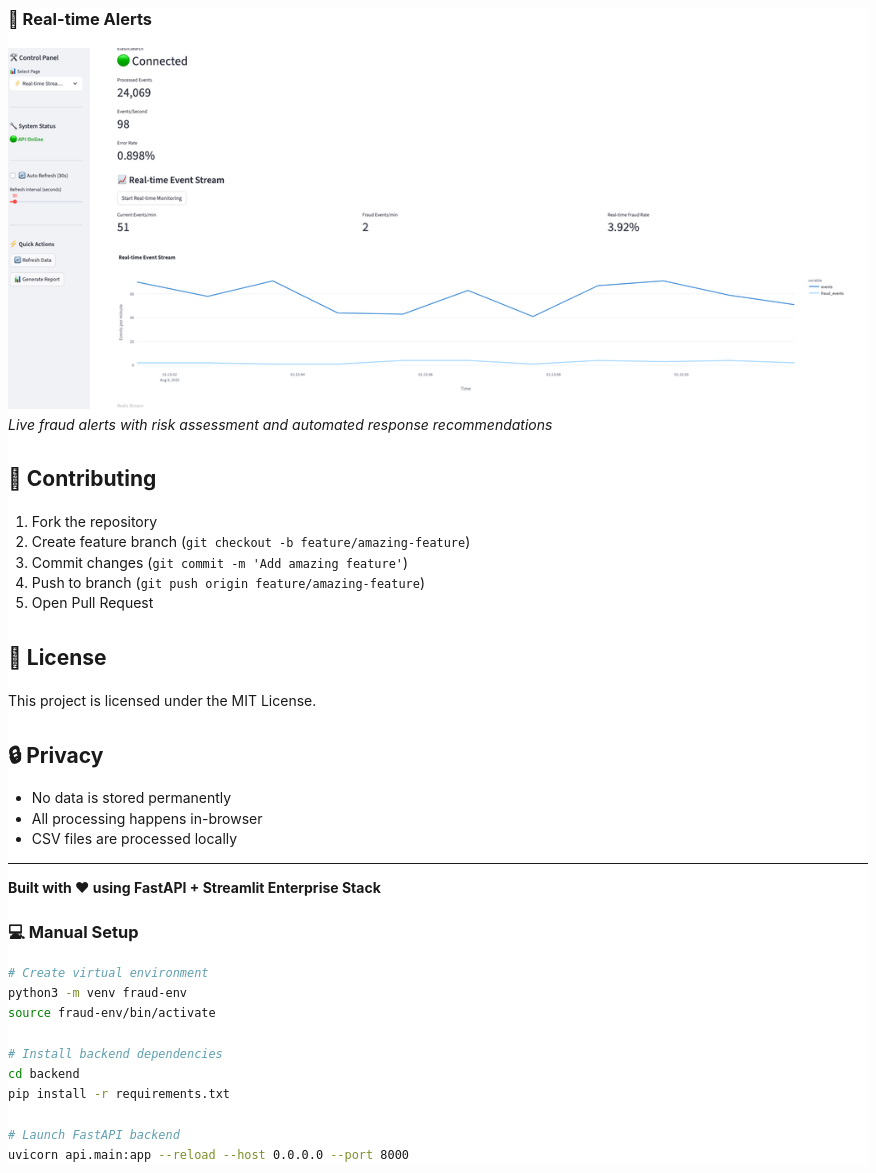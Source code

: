 ### 🚨 Real-time Alerts
![Real-time Alerts](screenshots/real-time-alerts.png)
*Live fraud alerts with risk assessment and automated response recommendations*

## 🤝 Contributing

1. Fork the repository
2. Create feature branch (`git checkout -b feature/amazing-feature`)
3. Commit changes (`git commit -m 'Add amazing feature'`)
4. Push to branch (`git push origin feature/amazing-feature`)
5. Open Pull Request

## 📝 License

This project is licensed under the MIT License.

## 🔒 Privacy

- No data is stored permanently
- All processing happens in-browser
- CSV files are processed locally

---

**Built with ❤️ using FastAPI + Streamlit Enterprise Stack**

### 💻 Manual Setup

```bash
# Create virtual environment
python3 -m venv fraud-env
source fraud-env/bin/activate

# Install backend dependencies
cd backend
pip install -r requirements.txt

# Launch FastAPI backend
uvicorn api.main:app --reload --host 0.0.0.0 --port 8000
```
